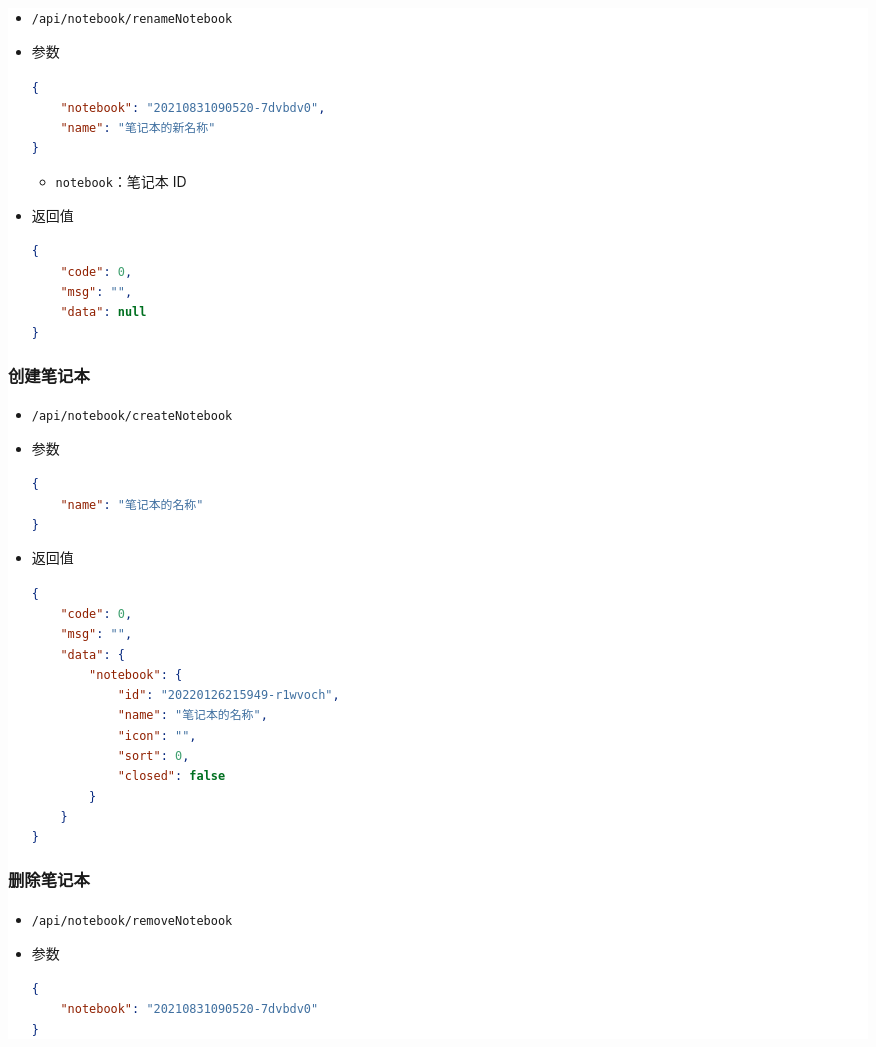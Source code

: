 - `/api/notebook/renameNotebook`
- 参数

  ```json
  {
      "notebook": "20210831090520-7dvbdv0",
      "name": "笔记本的新名称"
  }
  ```

  - `notebook`：笔记本 ID

- 返回值

  ```json
  {
      "code": 0,
      "msg": "",
      "data": null
  }
  ```

### 创建笔记本

- `/api/notebook/createNotebook`
- 参数

  ```json
  {
      "name": "笔记本的名称"
  }
  ```

- 返回值

  ```json
  {
      "code": 0,
      "msg": "",
      "data": {
          "notebook": {
              "id": "20220126215949-r1wvoch",
              "name": "笔记本的名称",
              "icon": "",
              "sort": 0,
              "closed": false
          }
      }
  }
  ```

### 删除笔记本

- `/api/notebook/removeNotebook`
- 参数

  ```json
  {
      "notebook": "20210831090520-7dvbdv0"
  }
  ```
